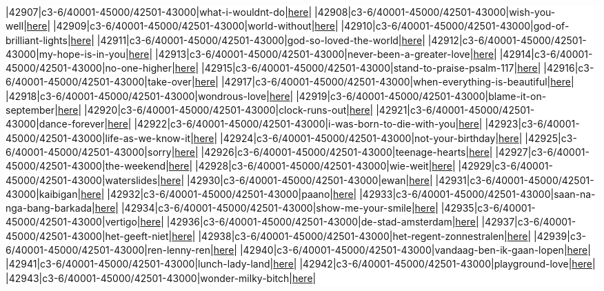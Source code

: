 |42907|c3-6/40001-45000/42501-43000|what-i-wouldnt-do|[here](https://cdn.jsdelivr.net/gh/guitarchord/c3-6/40001-45000/42501-43000/what-i-wouldnt-do.webp)|
|42908|c3-6/40001-45000/42501-43000|wish-you-well|[here](https://cdn.jsdelivr.net/gh/guitarchord/c3-6/40001-45000/42501-43000/wish-you-well.webp)|
|42909|c3-6/40001-45000/42501-43000|world-without|[here](https://cdn.jsdelivr.net/gh/guitarchord/c3-6/40001-45000/42501-43000/world-without.webp)|
|42910|c3-6/40001-45000/42501-43000|god-of-brilliant-lights|[here](https://cdn.jsdelivr.net/gh/guitarchord/c3-6/40001-45000/42501-43000/god-of-brilliant-lights.webp)|
|42911|c3-6/40001-45000/42501-43000|god-so-loved-the-world|[here](https://cdn.jsdelivr.net/gh/guitarchord/c3-6/40001-45000/42501-43000/god-so-loved-the-world.webp)|
|42912|c3-6/40001-45000/42501-43000|my-hope-is-in-you|[here](https://cdn.jsdelivr.net/gh/guitarchord/c3-6/40001-45000/42501-43000/my-hope-is-in-you.webp)|
|42913|c3-6/40001-45000/42501-43000|never-been-a-greater-love|[here](https://cdn.jsdelivr.net/gh/guitarchord/c3-6/40001-45000/42501-43000/never-been-a-greater-love.webp)|
|42914|c3-6/40001-45000/42501-43000|no-one-higher|[here](https://cdn.jsdelivr.net/gh/guitarchord/c3-6/40001-45000/42501-43000/no-one-higher.webp)|
|42915|c3-6/40001-45000/42501-43000|stand-to-praise-psalm-117|[here](https://cdn.jsdelivr.net/gh/guitarchord/c3-6/40001-45000/42501-43000/stand-to-praise-psalm-117.webp)|
|42916|c3-6/40001-45000/42501-43000|take-over|[here](https://cdn.jsdelivr.net/gh/guitarchord/c3-6/40001-45000/42501-43000/take-over.webp)|
|42917|c3-6/40001-45000/42501-43000|when-everything-is-beautiful|[here](https://cdn.jsdelivr.net/gh/guitarchord/c3-6/40001-45000/42501-43000/when-everything-is-beautiful.webp)|
|42918|c3-6/40001-45000/42501-43000|wondrous-love|[here](https://cdn.jsdelivr.net/gh/guitarchord/c3-6/40001-45000/42501-43000/wondrous-love.webp)|
|42919|c3-6/40001-45000/42501-43000|blame-it-on-september|[here](https://cdn.jsdelivr.net/gh/guitarchord/c3-6/40001-45000/42501-43000/blame-it-on-september.webp)|
|42920|c3-6/40001-45000/42501-43000|clock-runs-out|[here](https://cdn.jsdelivr.net/gh/guitarchord/c3-6/40001-45000/42501-43000/clock-runs-out.webp)|
|42921|c3-6/40001-45000/42501-43000|dance-forever|[here](https://cdn.jsdelivr.net/gh/guitarchord/c3-6/40001-45000/42501-43000/dance-forever.webp)|
|42922|c3-6/40001-45000/42501-43000|i-was-born-to-die-with-you|[here](https://cdn.jsdelivr.net/gh/guitarchord/c3-6/40001-45000/42501-43000/i-was-born-to-die-with-you.webp)|
|42923|c3-6/40001-45000/42501-43000|life-as-we-know-it|[here](https://cdn.jsdelivr.net/gh/guitarchord/c3-6/40001-45000/42501-43000/life-as-we-know-it.webp)|
|42924|c3-6/40001-45000/42501-43000|not-your-birthday|[here](https://cdn.jsdelivr.net/gh/guitarchord/c3-6/40001-45000/42501-43000/not-your-birthday.webp)|
|42925|c3-6/40001-45000/42501-43000|sorry|[here](https://cdn.jsdelivr.net/gh/guitarchord/c3-6/40001-45000/42501-43000/sorry.webp)|
|42926|c3-6/40001-45000/42501-43000|teenage-hearts|[here](https://cdn.jsdelivr.net/gh/guitarchord/c3-6/40001-45000/42501-43000/teenage-hearts.webp)|
|42927|c3-6/40001-45000/42501-43000|the-weekend|[here](https://cdn.jsdelivr.net/gh/guitarchord/c3-6/40001-45000/42501-43000/the-weekend.webp)|
|42928|c3-6/40001-45000/42501-43000|wie-weit|[here](https://cdn.jsdelivr.net/gh/guitarchord/c3-6/40001-45000/42501-43000/wie-weit.webp)|
|42929|c3-6/40001-45000/42501-43000|waterslides|[here](https://cdn.jsdelivr.net/gh/guitarchord/c3-6/40001-45000/42501-43000/waterslides.webp)|
|42930|c3-6/40001-45000/42501-43000|ewan|[here](https://cdn.jsdelivr.net/gh/guitarchord/c3-6/40001-45000/42501-43000/ewan.webp)|
|42931|c3-6/40001-45000/42501-43000|kaibigan|[here](https://cdn.jsdelivr.net/gh/guitarchord/c3-6/40001-45000/42501-43000/kaibigan.webp)|
|42932|c3-6/40001-45000/42501-43000|paano|[here](https://cdn.jsdelivr.net/gh/guitarchord/c3-6/40001-45000/42501-43000/paano.webp)|
|42933|c3-6/40001-45000/42501-43000|saan-na-nga-bang-barkada|[here](https://cdn.jsdelivr.net/gh/guitarchord/c3-6/40001-45000/42501-43000/saan-na-nga-bang-barkada.webp)|
|42934|c3-6/40001-45000/42501-43000|show-me-your-smile|[here](https://cdn.jsdelivr.net/gh/guitarchord/c3-6/40001-45000/42501-43000/show-me-your-smile.webp)|
|42935|c3-6/40001-45000/42501-43000|vertigo|[here](https://cdn.jsdelivr.net/gh/guitarchord/c3-6/40001-45000/42501-43000/vertigo.webp)|
|42936|c3-6/40001-45000/42501-43000|de-stad-amsterdam|[here](https://cdn.jsdelivr.net/gh/guitarchord/c3-6/40001-45000/42501-43000/de-stad-amsterdam.webp)|
|42937|c3-6/40001-45000/42501-43000|het-geeft-niet|[here](https://cdn.jsdelivr.net/gh/guitarchord/c3-6/40001-45000/42501-43000/het-geeft-niet.webp)|
|42938|c3-6/40001-45000/42501-43000|het-regent-zonnestralen|[here](https://cdn.jsdelivr.net/gh/guitarchord/c3-6/40001-45000/42501-43000/het-regent-zonnestralen.webp)|
|42939|c3-6/40001-45000/42501-43000|ren-lenny-ren|[here](https://cdn.jsdelivr.net/gh/guitarchord/c3-6/40001-45000/42501-43000/ren-lenny-ren.webp)|
|42940|c3-6/40001-45000/42501-43000|vandaag-ben-ik-gaan-lopen|[here](https://cdn.jsdelivr.net/gh/guitarchord/c3-6/40001-45000/42501-43000/vandaag-ben-ik-gaan-lopen.webp)|
|42941|c3-6/40001-45000/42501-43000|lunch-lady-land|[here](https://cdn.jsdelivr.net/gh/guitarchord/c3-6/40001-45000/42501-43000/lunch-lady-land.webp)|
|42942|c3-6/40001-45000/42501-43000|playground-love|[here](https://cdn.jsdelivr.net/gh/guitarchord/c3-6/40001-45000/42501-43000/playground-love.webp)|
|42943|c3-6/40001-45000/42501-43000|wonder-milky-bitch|[here](https://cdn.jsdelivr.net/gh/guitarchord/c3-6/40001-45000/42501-43000/wonder-milky-bitch.webp)|